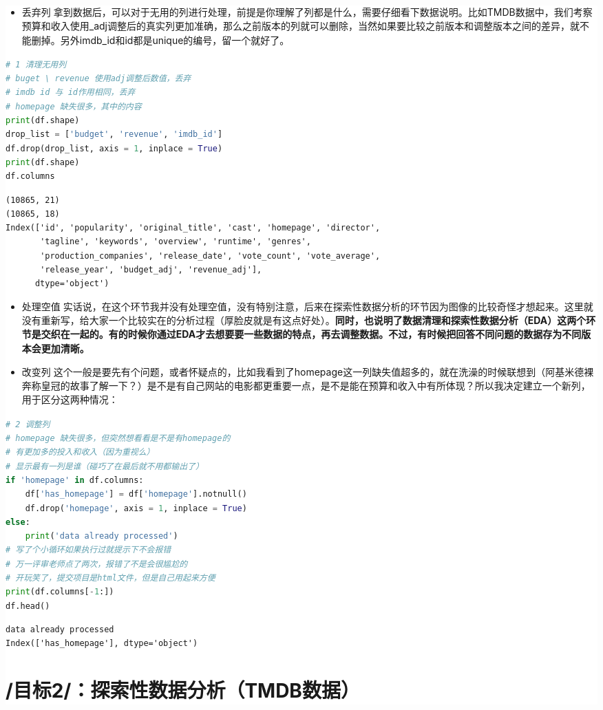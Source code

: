- 丢弃列
拿到数据后，可以对于无用的列进行处理，前提是你理解了列都是什么，需要仔细看下数据说明。比如TMDB数据中，我们考察预算和收入使用_adj调整后的真实列更加准确，那么之前版本的列就可以删除，当然如果要比较之前版本和调整版本之间的差异，就不能删掉。另外imdb_id和id都是unique的编号，留一个就好了。

```python
# 1 清理无用列
# buget \ revenue 使用adj调整后数值，丢弃
# imdb id 与 id作用相同，丢弃
# homepage 缺失很多，其中的内容
print(df.shape)
drop_list = ['budget', 'revenue', 'imdb_id']
df.drop(drop_list, axis = 1, inplace = True)
print(df.shape)
df.columns
```
```
(10865, 21)
(10865, 18)
Index(['id', 'popularity', 'original_title', 'cast', 'homepage', 'director',
       'tagline', 'keywords', 'overview', 'runtime', 'genres',
       'production_companies', 'release_date', 'vote_count', 'vote_average',
       'release_year', 'budget_adj', 'revenue_adj'],
      dtype='object')
```

- 处理空值
实话说，在这个环节我并没有处理空值，没有特别注意，后来在探索性数据分析的环节因为图像的比较奇怪才想起来。这里就没有重新写，给大家一个比较实在的分析过程（厚脸皮就是有这点好处）。**同时，也说明了数据清理和探索性数据分析（EDA）这两个环节是交织在一起的。有的时候你通过EDA才去想要要一些数据的特点，再去调整数据。不过，有时候把回答不同问题的数据存为不同版本会更加清晰。**

- 改变列
这个一般是要先有个问题，或者怀疑点的，比如我看到了homepage这一列缺失值超多的，就在洗澡的时候联想到（阿基米德裸奔称皇冠的故事了解一下？）是不是有自己网站的电影都更重要一点，是不是能在预算和收入中有所体现？所以我决定建立一个新列，用于区分这两种情况：

```python
# 2 调整列
# homepage 缺失很多，但突然想看看是不是有homepage的
# 有更加多的投入和收入（因为重视么）
# 显示最有一列是谁（碰巧了在最后就不用都输出了）
if 'homepage' in df.columns:
    df['has_homepage'] = df['homepage'].notnull()
    df.drop('homepage', axis = 1, inplace = True)
else:
    print('data already processed')
# 写了个小循环如果执行过就提示下不会报错
# 万一评审老师点了两次，报错了不是会很尴尬的
# 开玩笑了，提交项目是html文件，但是自己用起来方便
print(df.columns[-1:])
df.head()
```
```
data already processed
Index(['has_homepage'], dtype='object')
```

# /目标2/：探索性数据分析（TMDB数据）
